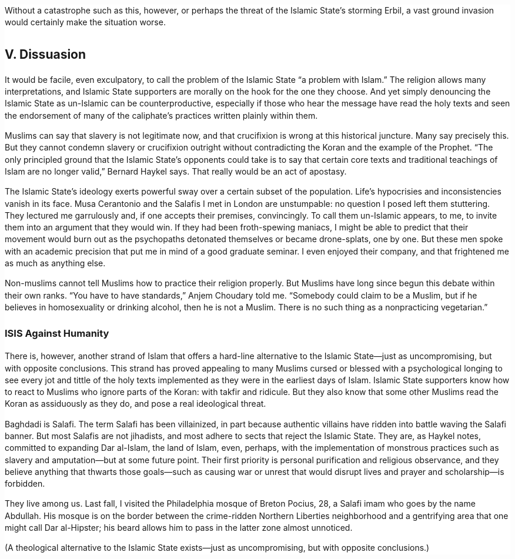 Without a catastrophe such as this, however, or perhaps the threat of the Islamic State’s storming Erbil, a vast ground invasion would certainly make the situation worse.

## V. Dissuasion
It would be facile, even exculpatory, to call the problem of the Islamic State “a problem with Islam.” The religion allows many interpretations, and Islamic State supporters are morally on the hook for the one they choose. And yet simply denouncing the Islamic State as un-Islamic can be counterproductive, especially if those who hear the message have read the holy texts and seen the endorsement of many of the caliphate’s practices written plainly within them.

Muslims can say that slavery is not legitimate now, and that crucifixion is wrong at this historical juncture. Many say precisely this. But they cannot condemn slavery or crucifixion outright without contradicting the Koran and the example of the Prophet. “The only principled ground that the Islamic State’s opponents could take is to say that certain core texts and traditional teachings of Islam are no longer valid,” Bernard Haykel says. That really would be an act of apostasy.

The Islamic State’s ideology exerts powerful sway over a certain subset of the population. Life’s hypocrisies and inconsistencies vanish in its face. Musa Cerantonio and the Salafis I met in London are unstumpable: no question I posed left them stuttering. They lectured me garrulously and, if one accepts their premises, convincingly. To call them un-Islamic appears, to me, to invite them into an argument that they would win. If they had been froth-spewing maniacs, I might be able to predict that their movement would burn out as the psychopaths detonated themselves or became drone-splats, one by one. But these men spoke with an academic precision that put me in mind of a good graduate seminar. I even enjoyed their company, and that frightened me as much as anything else.

Non-muslims cannot tell Muslims how to practice their religion properly. But Muslims have long since begun this debate within their own ranks. “You have to have standards,” Anjem Choudary told me. “Somebody could claim to be a Muslim, but if he believes in homosexuality or drinking alcohol, then he is not a Muslim. There is no such thing as a nonpracticing vegetarian.”


### ISIS Against Humanity

There is, however, another strand of Islam that offers a hard-line alternative to the Islamic State—just as uncompromising, but with opposite conclusions. This strand has proved appealing to many Muslims cursed or blessed with a psychological longing to see every jot and tittle of the holy texts implemented as they were in the earliest days of Islam. Islamic State supporters know how to react to Muslims who ignore parts of the Koran: with takfir and ridicule. But they also know that some other Muslims read the Koran as assiduously as they do, and pose a real ideological threat.

Baghdadi is Salafi. The term Salafi has been villainized, in part because authentic villains have ridden into battle waving the Salafi banner. But most Salafis are not jihadists, and most adhere to sects that reject the Islamic State. They are, as Haykel notes, committed to expanding Dar al-Islam, the land of Islam, even, perhaps, with the implementation of monstrous practices such as slavery and amputation—but at some future point. Their first priority is personal purification and religious observance, and they believe anything that thwarts those goals—such as causing war or unrest that would disrupt lives and prayer and scholarship—is forbidden.

They live among us. Last fall, I visited the Philadelphia mosque of Breton Pocius, 28, a Salafi imam who goes by the name Abdullah. His mosque is on the border between the crime-ridden Northern Liberties neighborhood and a gentrifying area that one might call Dar al-Hipster; his beard allows him to pass in the latter zone almost unnoticed.

(A theological alternative to the Islamic State exists—just as uncompromising, but with opposite conclusions.)
